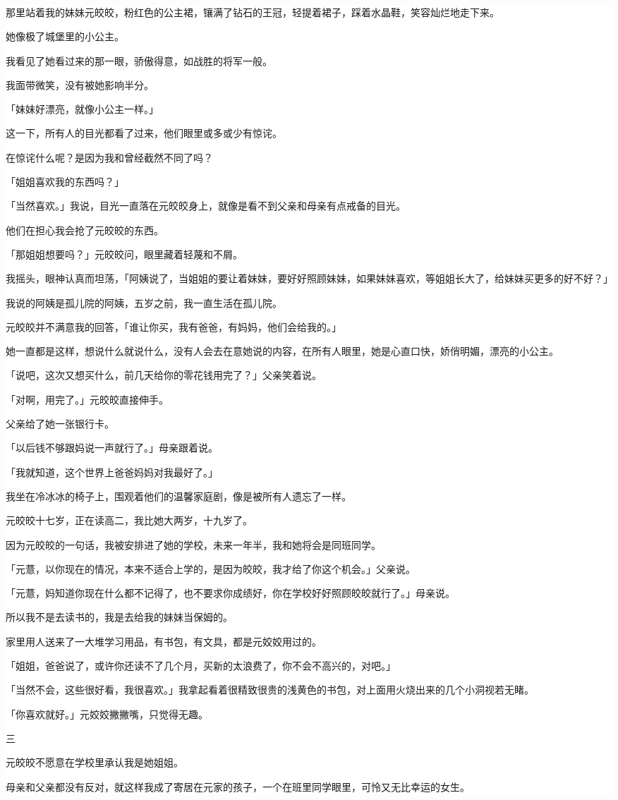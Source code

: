 那里站着我的妹妹元皎皎，粉红色的公主裙，镶满了钻石的王冠，轻提着裙子，踩着水晶鞋，笑容灿烂地走下来。

她像极了城堡里的小公主。

我看见了她看过来的那一眼，骄傲得意，如战胜的将军一般。

我面带微笑，没有被她影响半分。

「妹妹好漂亮，就像小公主一样。」

这一下，所有人的目光都看了过来，他们眼里或多或少有惊诧。

在惊诧什么呢？是因为我和曾经截然不同了吗？

「姐姐喜欢我的东西吗？」

「当然喜欢。」我说，目光一直落在元皎皎身上，就像是看不到父亲和母亲有点戒备的目光。

他们在担心我会抢了元皎皎的东西。

「那姐姐想要吗？」元皎皎问，眼里藏着轻蔑和不屑。

我摇头，眼神认真而坦荡，「阿姨说了，当姐姐的要让着妹妹，要好好照顾妹妹，如果妹妹喜欢，等姐姐长大了，给妹妹买更多的好不好？」

我说的阿姨是孤儿院的阿姨，五岁之前，我一直生活在孤儿院。

元皎皎并不满意我的回答，「谁让你买，我有爸爸，有妈妈，他们会给我的。」

她一直都是这样，想说什么就说什么，没有人会去在意她说的内容，在所有人眼里，她是心直口快，娇俏明媚，漂亮的小公主。

「说吧，这次又想买什么，前几天给你的零花钱用完了？」父亲笑着说。

「对啊，用完了。」元皎皎直接伸手。

父亲给了她一张银行卡。

「以后钱不够跟妈说一声就行了。」母亲跟着说。

「我就知道，这个世界上爸爸妈妈对我最好了。」

我坐在冷冰冰的椅子上，围观着他们的温馨家庭剧，像是被所有人遗忘了一样。

元皎皎十七岁，正在读高二，我比她大两岁，十九岁了。

因为元皎皎的一句话，我被安排进了她的学校，未来一年半，我和她将会是同班同学。

「元薏，以你现在的情况，本来不适合上学的，是因为皎皎，我才给了你这个机会。」父亲说。

「元薏，妈知道你现在什么都不记得了，也不要求你成绩好，你在学校好好照顾皎皎就行了。」母亲说。

所以我不是去读书的，我是去给我的妹妹当保姆的。

家里用人送来了一大堆学习用品，有书包，有文具，都是元姣姣用过的。

「姐姐，爸爸说了，或许你还读不了几个月，买新的太浪费了，你不会不高兴的，对吧。」

「当然不会，这些很好看，我很喜欢。」我拿起看着很精致很贵的浅黄色的书包，对上面用火烧出来的几个小洞视若无睹。

「你喜欢就好。」元姣姣撇撇嘴，只觉得无趣。

三

元皎皎不愿意在学校里承认我是她姐姐。

母亲和父亲都没有反对，就这样我成了寄居在元家的孩子，一个在班里同学眼里，可怜又无比幸运的女生。

